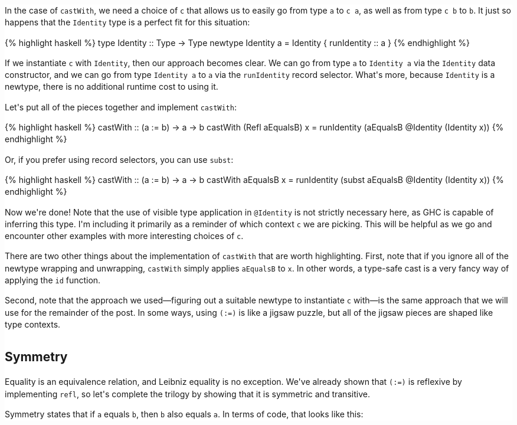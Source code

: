 In the case of `castWith`, we need a choice of `c` that allows us to easily go
from type `a` to `c a`, as well as from type `c b` to `b`. It just so happens
that the `Identity` type is a perfect fit for this situation:

{% highlight haskell %}
type Identity :: Type -> Type
newtype Identity a = Identity { runIdentity :: a }
{% endhighlight %}

If we instantiate `c` with `Identity`, then our approach becomes clear. We
can go from type `a` to `Identity a` via the `Identity` data constructor,
and we can go from type `Identity a` to `a` via the `runIdentity` record
selector. What's more, because `Identity` is a newtype, there is no
additional runtime cost to using it.

Let's put all of the pieces together and implement `castWith`:

{% highlight haskell %}
castWith :: (a := b) -> a -> b
castWith (Refl aEqualsB) x =
  runIdentity (aEqualsB @Identity (Identity x))
{% endhighlight %}

Or, if you prefer using record selectors, you can use `subst`:

{% highlight haskell %}
castWith :: (a := b) -> a -> b
castWith aEqualsB x =
  runIdentity (subst aEqualsB @Identity (Identity x))
{% endhighlight %}

Now we're done! Note that the use of visible type application in `@Identity`
is not strictly necessary here, as GHC is capable of inferring this type.
I'm including it primarily as a reminder of which context `c` we are picking.
This will be helpful as we go and encounter other examples with more interesting
choices of `c`.

There are two other things about the implementation of `castWith` that are
worth highlighting. First, note that if you ignore all of the newtype wrapping
and unwrapping, `castWith` simply applies `aEqualsB` to `x`. In other words,
a type-safe cast is a very fancy way of applying the `id` function.

Second, note that the approach we used—figuring out a suitable newtype to instantiate
`c` with—is the same approach that we will use for the remainder of the post.
In some ways, using `(:=)` is like a jigsaw puzzle, but all of the jigsaw
pieces are shaped like type contexts.

## Symmetry

Equality is an equivalence relation, and Leibniz equality is no exception.
We've already shown that `(:=)` is reflexive by implementing `refl`, so
let's complete the trilogy by showing that it is symmetric and transitive.

Symmetry states that if `a` equals `b`, then `b` also equals `a`. In terms
of code, that looks like this:
